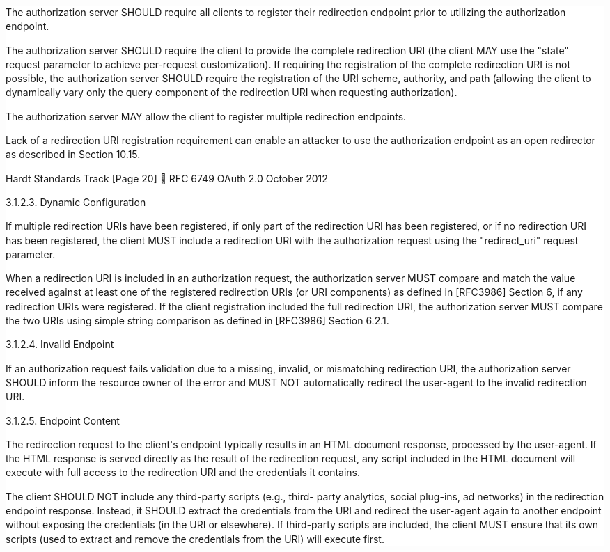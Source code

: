    The authorization server SHOULD require all clients to register their
   redirection endpoint prior to utilizing the authorization endpoint.

   The authorization server SHOULD require the client to provide the
   complete redirection URI (the client MAY use the "state" request
   parameter to achieve per-request customization).  If requiring the
   registration of the complete redirection URI is not possible, the
   authorization server SHOULD require the registration of the URI
   scheme, authority, and path (allowing the client to dynamically vary
   only the query component of the redirection URI when requesting
   authorization).

   The authorization server MAY allow the client to register multiple
   redirection endpoints.

   Lack of a redirection URI registration requirement can enable an
   attacker to use the authorization endpoint as an open redirector as
   described in Section 10.15.




Hardt                        Standards Track                   [Page 20]

RFC 6749                        OAuth 2.0                   October 2012


3.1.2.3.  Dynamic Configuration

   If multiple redirection URIs have been registered, if only part of
   the redirection URI has been registered, or if no redirection URI has
   been registered, the client MUST include a redirection URI with the
   authorization request using the "redirect_uri" request parameter.

   When a redirection URI is included in an authorization request, the
   authorization server MUST compare and match the value received
   against at least one of the registered redirection URIs (or URI
   components) as defined in [RFC3986] Section 6, if any redirection
   URIs were registered.  If the client registration included the full
   redirection URI, the authorization server MUST compare the two URIs
   using simple string comparison as defined in [RFC3986] Section 6.2.1.

3.1.2.4.  Invalid Endpoint

   If an authorization request fails validation due to a missing,
   invalid, or mismatching redirection URI, the authorization server
   SHOULD inform the resource owner of the error and MUST NOT
   automatically redirect the user-agent to the invalid redirection URI.

3.1.2.5.  Endpoint Content

   The redirection request to the client's endpoint typically results in
   an HTML document response, processed by the user-agent.  If the HTML
   response is served directly as the result of the redirection request,
   any script included in the HTML document will execute with full
   access to the redirection URI and the credentials it contains.

   The client SHOULD NOT include any third-party scripts (e.g., third-
   party analytics, social plug-ins, ad networks) in the redirection
   endpoint response.  Instead, it SHOULD extract the credentials from
   the URI and redirect the user-agent again to another endpoint without
   exposing the credentials (in the URI or elsewhere).  If third-party
   scripts are included, the client MUST ensure that its own scripts
   (used to extract and remove the credentials from the URI) will
   execute first.
